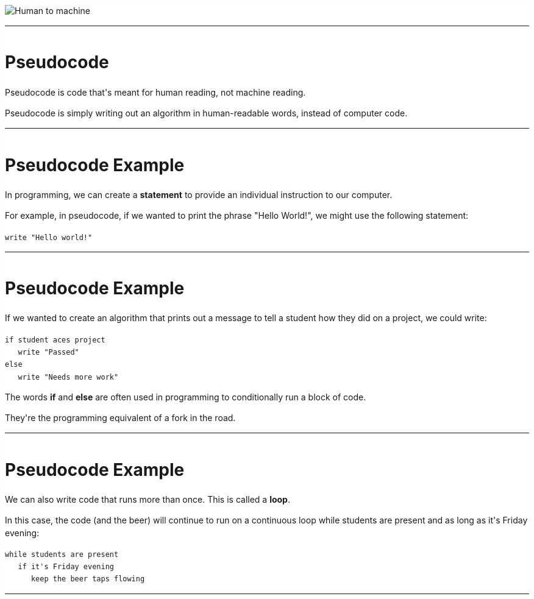 ![Human to machine](/public/img/human-to-machine.png)

---

# Pseudocode

Pseudocode is code that's meant for human reading, not machine reading.

Pseudocode is simply writing out an algorithm in human-readable words, instead of computer code.

---

# Pseudocode Example

In programming, we can create a **statement** to provide an individual instruction to our computer.

For example, in pseudocode, if we wanted to print the phrase "Hello World!", we might use the following statement:

```
write "Hello world!"
```

---

# Pseudocode Example

If we wanted to create an algorithm that prints out a message to tell a student how they did on a project, we could write:

```
if student aces project
   write "Passed"
else
   write "Needs more work"
```

The words **if** and **else** are often used in programming to conditionally run a block of code.

They're the programming equivalent of a fork in the road.

---

# Pseudocode Example

We can also write code that runs more than once. This is called a **loop**.

In this case, the code (and the beer) will continue to run on a continuous loop while students are present and as long as it's Friday evening:

```
while students are present
   if it's Friday evening
      keep the beer taps flowing
```

---